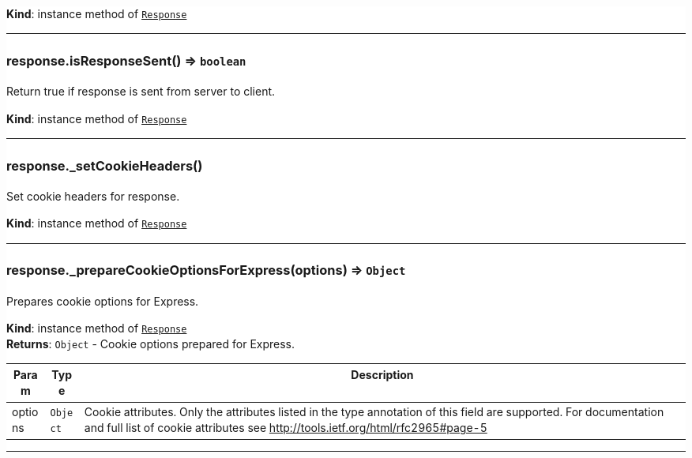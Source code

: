 **Kind**: instance method of [<code>Response</code>](#Response)  

* * *

<a name="Response+isResponseSent"></a>

### response.isResponseSent() ⇒ <code>boolean</code>
Return true if response is sent from server to client.

**Kind**: instance method of [<code>Response</code>](#Response)  

* * *

<a name="Response+_setCookieHeaders"></a>

### response._setCookieHeaders()
Set cookie headers for response.

**Kind**: instance method of [<code>Response</code>](#Response)  

* * *

<a name="Response+_prepareCookieOptionsForExpress"></a>

### response._prepareCookieOptionsForExpress(options) ⇒ <code>Object</code>
Prepares cookie options for Express.

**Kind**: instance method of [<code>Response</code>](#Response)  
**Returns**: <code>Object</code> - Cookie options prepared for Express.  

| Param | Type | Description |
| --- | --- | --- |
| options | <code>Object</code> | Cookie attributes. Only the attributes listed in the type        annotation of this field are supported. For documentation and full        list of cookie attributes        see http://tools.ietf.org/html/rfc2965#page-5 |


* * *

